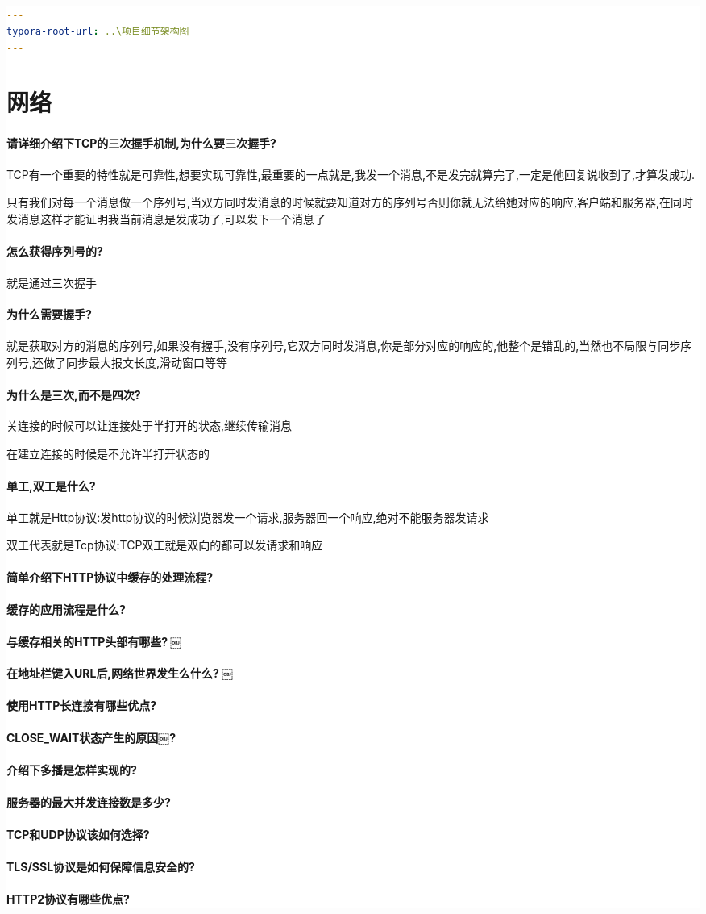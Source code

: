 ```yaml
---
typora-root-url: ..\项目细节架构图
---
```


# 网络

#### 请详细介绍下TCP的三次握手机制,为什么要三次握手?

TCP有一个重要的特性就是可靠性,想要实现可靠性,最重要的一点就是,我发一个消息,不是发完就算完了,一定是他回复说收到了,才算发成功.

只有我们对每一个消息做一个序列号,当双方同时发消息的时候就要知道对方的序列号否则你就无法给她对应的响应,客户端和服务器,在同时发消息这样才能证明我当前消息是发成功了,可以发下一个消息了

#### 怎么获得序列号的?

就是通过三次握手

#### 为什么需要握手?

就是获取对方的消息的序列号,如果没有握手,没有序列号,它双方同时发消息,你是部分对应的响应的,他整个是错乱的,当然也不局限与同步序列号,还做了同步最大报文长度,滑动窗口等等

#### 为什么是三次,而不是四次?

关连接的时候可以让连接处于半打开的状态,继续传输消息

在建立连接的时候是不允许半打开状态的

#### 单工,双工是什么?

单工就是Http协议:发http协议的时候浏览器发一个请求,服务器回一个响应,绝对不能服务器发请求

双工代表就是Tcp协议:TCP双工就是双向的都可以发请求和响应

#### 简单介绍下HTTP协议中缓存的处理流程? 

#### 缓存的应用流程是什么?

#### 与缓存相关的HTTP头部有哪些? ￼

#### 在地址栏键入URL后,网络世界发生么什么? ￼

#### 使用HTTP长连接有哪些优点?

#### CLOSE_WAIT状态产生的原因￼? 

#### 介绍下多播是怎样实现的? 

#### 服务器的最大并发连接数是多少?

#### TCP和UDP协议该如何选择? 

#### TLS/SSL协议是如何保障信息安全的?

#### HTTP2协议有哪些优点? 
